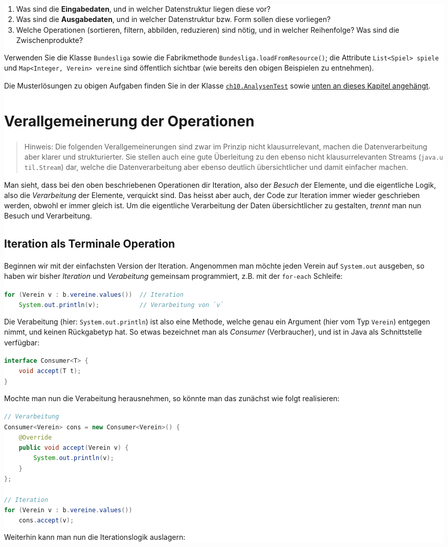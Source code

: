 1. Was sind die **Eingabedaten**, und in welcher Datenstruktur liegen diese vor?
2. Was sind die **Ausgabedaten**, und in welcher Datenstruktur bzw. Form sollen diese vorliegen?
3. Welche Operationen (sortieren, filtern, abbilden, reduzieren) sind nötig, und in welcher Reihenfolge? Was sind die Zwischenprodukte?

Verwenden Sie die Klasse `Bundesliga` sowie die Fabrikmethode `Bundesliga.loadFromResource()`; die Attribute `List<Spiel> spiele` und `Map<Integer, Verein> vereine` sind öffentlich sichtbar (wie bereits den obigen Beispielen zu entnehmen).

Die Musterlösungen zu obigen Aufgaben finden Sie in der Klasse [`ch10.AnalysenTest`](https://github.com/hsro-wif-prg2/hsro-wif-prg2.github.io/blob/master/examples/src/test/java/ch10/AnalysenTest.java) sowie [unten an dieses Kapitel angehängt](#lösungen-zu-den-beispielen).


# Verallgemeinerung der Operationen

> Hinweis: Die folgenden Verallgemeinerungen sind zwar im Prinzip nicht klausurrelevant, machen die Datenverarbeitung aber klarer und strukturierter.
> Sie stellen auch eine gute Überleitung zu den ebenso nicht klausurrelevanten Streams (`java.util.Stream`) dar, welche die Datenverarbeitung aber ebenso deutlich übersichtlicher und damit einfacher machen.

Man sieht, dass bei den oben beschriebenen Operationen dir Iteration, also der _Besuch_ der Elemente, und die eigentliche Logik, also die _Verarbeitung_ der Elemente, verquickt sind.
Das heisst aber auch, der Code zur Iteration immer wieder geschrieben werden, obwohl er immer gleich ist.
Um die eigentliche Verarbeitung der Daten übersichtlicher zu gestalten, _trennt_ man nun Besuch und Verarbeitung.


## Iteration als Terminale Operation

Beginnen wir mit der einfachsten Version der Iteration.
Angenommen man möchte jeden Verein auf `System.out` ausgeben, so haben wir bisher _Iteration_ und _Verabeitung_ gemeinsam programmiert, z.B. mit der `for-each` Schleife:

```java
for (Verein v : b.vereine.values())  // Iteration
	System.out.println(v);           // Verarbeitung von `v`
```

Die Verabeitung (hier: `System.out.println`) ist also eine Methode, welche genau ein Argument (hier vom Typ `Verein`) entgegen nimmt, und keinen Rückgabetyp hat.
So etwas bezeichnet man als _Consumer_ (Verbraucher), und ist in Java als Schnittstelle verfügbar:

```java
interface Consumer<T> {
	void accept(T t);
}
```

Mochte man nun die Verabeitung herausnehmen, so könnte man das zunächst wie folgt realisieren:

```java
// Verarbeitung
Consumer<Verein> cons = new Consumer<Verein>() {
	@Override
	public void accept(Verein v) {
		System.out.println(v);
	}
};

// Iteration
for (Verein v : b.vereine.values())
	cons.accept(v);
```
Weiterhin kann man nun die Iterationslogik auslagern:
